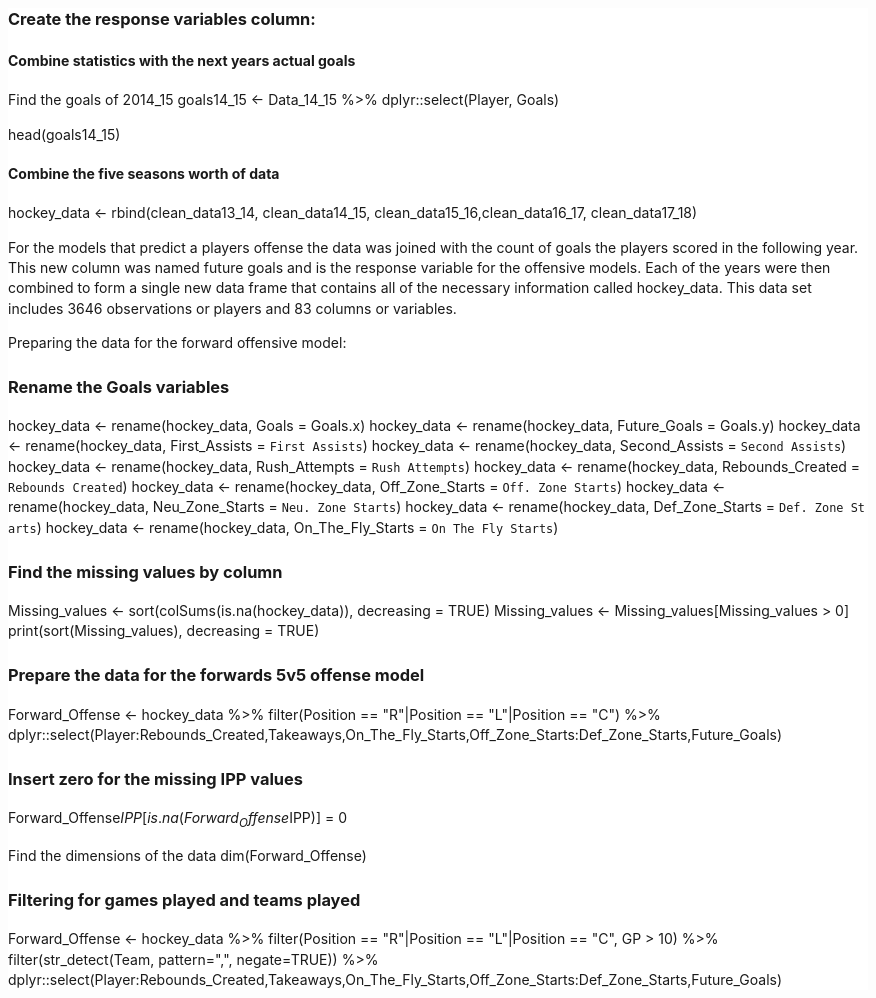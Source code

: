 ### Create the response variables column:

#### Combine statistics with the next years actual goals 
Find the goals of 2014_15
goals14_15 <- Data_14_15 %>%
  dplyr::select(Player, Goals)

head(goals14_15)

#### Combine the five seasons worth of data
hockey_data <- rbind(clean_data13_14, clean_data14_15, clean_data15_16,clean_data16_17, clean_data17_18)

For the models that predict a players offense the data was joined with the count of goals the players scored in the following year. This new column was named future goals and is the response variable for the offensive models. Each of the years were then combined to form a single new data frame that contains all of the necessary information called hockey_data. This data set includes 3646 observations or players and 83 columns or variables.

Preparing the data for the forward offensive model:

### Rename the Goals variables
hockey_data <- rename(hockey_data, Goals = Goals.x)
hockey_data <- rename(hockey_data, Future_Goals = Goals.y)
hockey_data <- rename(hockey_data, First_Assists = `First Assists`)
hockey_data <- rename(hockey_data, Second_Assists = `Second Assists`)
hockey_data <- rename(hockey_data, Rush_Attempts = `Rush Attempts`)
hockey_data <- rename(hockey_data, Rebounds_Created = `Rebounds Created`)
hockey_data <- rename(hockey_data, Off_Zone_Starts = `Off. Zone Starts`)
hockey_data <- rename(hockey_data, Neu_Zone_Starts = `Neu. Zone Starts`)
hockey_data <- rename(hockey_data, Def_Zone_Starts = `Def. Zone Starts`)
hockey_data <- rename(hockey_data, On_The_Fly_Starts = `On The Fly Starts`)

### Find the missing values by column
Missing_values <- sort(colSums(is.na(hockey_data)), decreasing = TRUE)
Missing_values <- Missing_values[Missing_values > 0]
print(sort(Missing_values), decreasing = TRUE)

### Prepare the data for the forwards 5v5 offense model
Forward_Offense <- hockey_data %>%
  filter(Position == "R"|Position == "L"|Position == "C") %>%
  dplyr::select(Player:Rebounds_Created,Takeaways,On_The_Fly_Starts,Off_Zone_Starts:Def_Zone_Starts,Future_Goals)

### Insert zero for the missing IPP values
Forward_Offense$IPP[is.na(Forward_Offense$IPP)] = 0

Find the dimensions of the data
dim(Forward_Offense)

### Filtering for games played and teams played
Forward_Offense <- hockey_data %>%
  filter(Position == "R"|Position == "L"|Position == "C", GP > 10) %>%
  filter(str_detect(Team, pattern=",", negate=TRUE)) %>%
  dplyr::select(Player:Rebounds_Created,Takeaways,On_The_Fly_Starts,Off_Zone_Starts:Def_Zone_Starts,Future_Goals)
